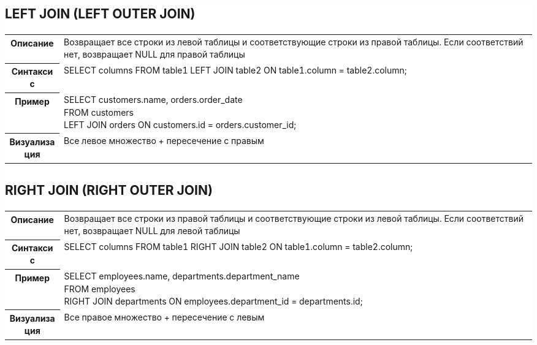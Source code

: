 <h2 id="left-join">LEFT JOIN (LEFT OUTER JOIN)</h2>

<table>
    <tr>
        <th>Описание</th>
        <td>Возвращает все строки из левой таблицы и соответствующие строки из правой таблицы. Если соответствий нет, возвращает NULL для правой таблицы</td>
    </tr>
    <tr>
        <th>Синтаксис</th>
        <td class="code">SELECT columns FROM table1 LEFT JOIN table2 ON table1.column = table2.column;</td>
    </tr>
    <tr>
        <th>Пример</th>
        <td class="code">
            SELECT customers.name, orders.order_date<br>
            FROM customers<br>
            LEFT JOIN orders ON customers.id = orders.customer_id;
        </td>
    </tr>
    <tr>
        <th>Визуализация</th>
        <td>Все левое множество + пересечение с правым</td>
    </tr>
</table>

<h2 id="right-join">RIGHT JOIN (RIGHT OUTER JOIN)</h2>

<table>
    <tr>
        <th>Описание</th>
        <td>Возвращает все строки из правой таблицы и соответствующие строки из левой таблицы. Если соответствий нет, возвращает NULL для левой таблицы</td>
    </tr>
    <tr>
        <th>Синтаксис</th>
        <td class="code">SELECT columns FROM table1 RIGHT JOIN table2 ON table1.column = table2.column;</td>
    </tr>
    <tr>
        <th>Пример</th>
        <td class="code">
            SELECT employees.name, departments.department_name<br>
            FROM employees<br>
            RIGHT JOIN departments ON employees.department_id = departments.id;
        </td>
    </tr>
    <tr>
        <th>Визуализация</th>
        <td>Все правое множество + пересечение с левым</td>
    </tr>
</table>
